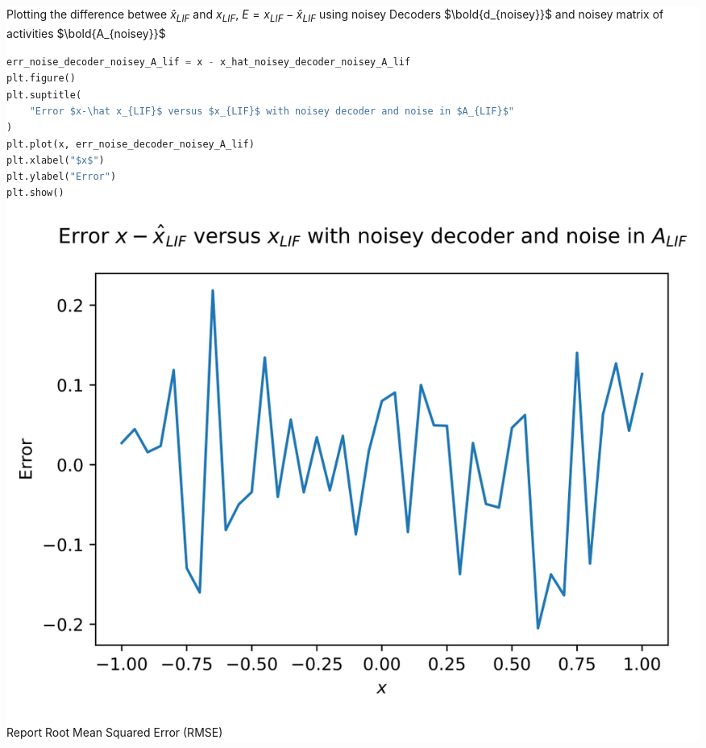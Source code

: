 

Plotting the difference betwee $\hat x_{LIF}$ and $x_{LIF}$, $E = x_{LIF} - \hat x_{LIF}$ using noisey Decoders $\bold{d_{noisey}}$ and noisey matrix of activities $\bold{A_{noisey}}$


```python
err_noise_decoder_noisey_A_lif = x - x_hat_noisey_decoder_noisey_A_lif
plt.figure()
plt.suptitle(
    "Error $x-\hat x_{LIF}$ versus $x_{LIF}$ with noisey decoder and noise in $A_{LIF}$"
)
plt.plot(x, err_noise_decoder_noisey_A_lif)
plt.xlabel("$x$")
plt.ylabel("Error")
plt.show()
```


    
![svg](assignment-1_files/assignment-1_87_0.svg)
    


Report Root Mean Squared Error (RMSE)
